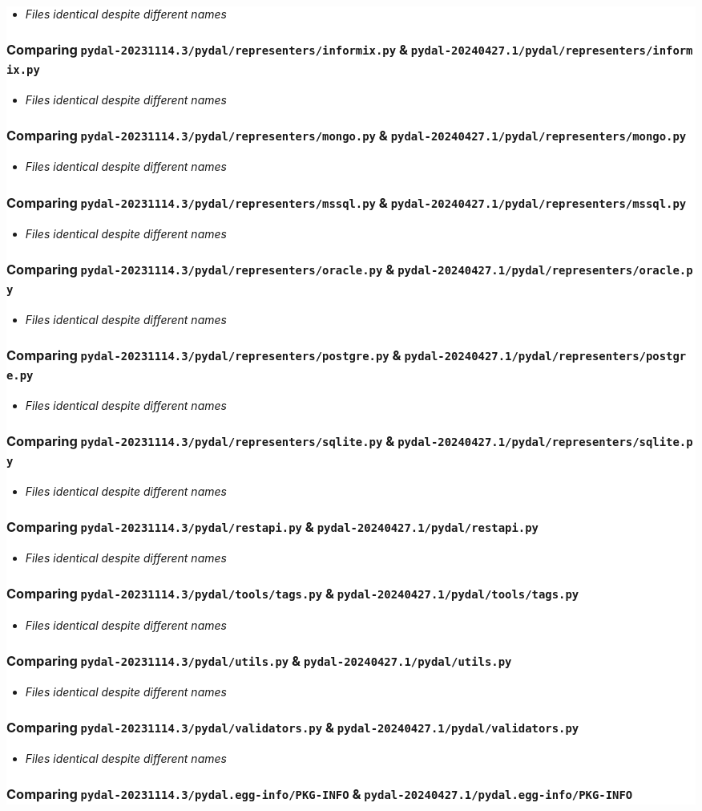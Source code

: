  * *Files identical despite different names*

### Comparing `pydal-20231114.3/pydal/representers/informix.py` & `pydal-20240427.1/pydal/representers/informix.py`

 * *Files identical despite different names*

### Comparing `pydal-20231114.3/pydal/representers/mongo.py` & `pydal-20240427.1/pydal/representers/mongo.py`

 * *Files identical despite different names*

### Comparing `pydal-20231114.3/pydal/representers/mssql.py` & `pydal-20240427.1/pydal/representers/mssql.py`

 * *Files identical despite different names*

### Comparing `pydal-20231114.3/pydal/representers/oracle.py` & `pydal-20240427.1/pydal/representers/oracle.py`

 * *Files identical despite different names*

### Comparing `pydal-20231114.3/pydal/representers/postgre.py` & `pydal-20240427.1/pydal/representers/postgre.py`

 * *Files identical despite different names*

### Comparing `pydal-20231114.3/pydal/representers/sqlite.py` & `pydal-20240427.1/pydal/representers/sqlite.py`

 * *Files identical despite different names*

### Comparing `pydal-20231114.3/pydal/restapi.py` & `pydal-20240427.1/pydal/restapi.py`

 * *Files identical despite different names*

### Comparing `pydal-20231114.3/pydal/tools/tags.py` & `pydal-20240427.1/pydal/tools/tags.py`

 * *Files identical despite different names*

### Comparing `pydal-20231114.3/pydal/utils.py` & `pydal-20240427.1/pydal/utils.py`

 * *Files identical despite different names*

### Comparing `pydal-20231114.3/pydal/validators.py` & `pydal-20240427.1/pydal/validators.py`

 * *Files identical despite different names*

### Comparing `pydal-20231114.3/pydal.egg-info/PKG-INFO` & `pydal-20240427.1/pydal.egg-info/PKG-INFO`
